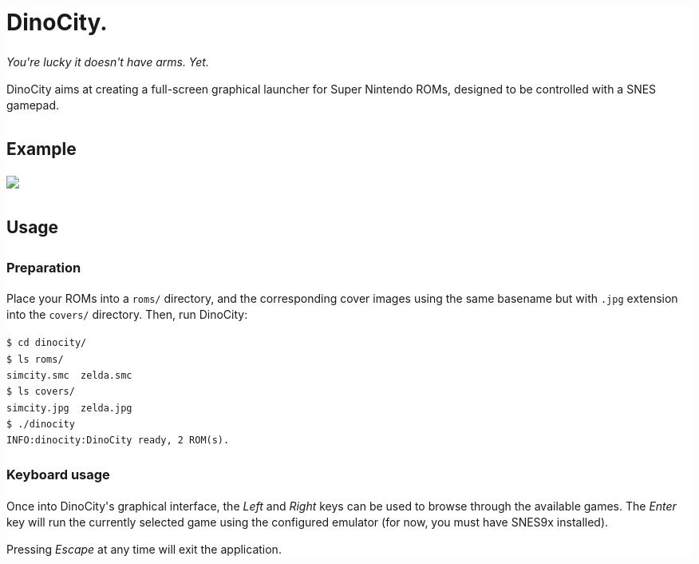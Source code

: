 # DinoCity. #

_You're lucky it doesn't have arms. Yet._

DinoCity aims at creating a full-screen graphical launcher for Super Nintendo ROMs, designed to be controlled with a SNES gamepad.

## Example ##

<img src='http://dinocity.googlecode.com/files/dinocity.jpg' width='100%' />

## Usage ##

### Preparation ###

Place your ROMs into a `roms/` directory, and the corresponding cover images using the same basename but with `.jpg` extension into the `covers/` directory. Then, run DinoCity:

```
$ cd dinocity/
$ ls roms/
simcity.smc  zelda.smc
$ ls covers/
simcity.jpg  zelda.jpg
$ ./dinocity
INFO:dinocity:DinoCity ready, 2 ROM(s).
```

### Keyboard usage ###

Once into DinoCity's graphical interface, the _Left_ and _Right_ keys can be used to browse through the available games. The _Enter_ key will run the currently selected game using the configured emulator (for now, you must have SNES9x installed).

Pressing _Escape_ at any time will exit the application.